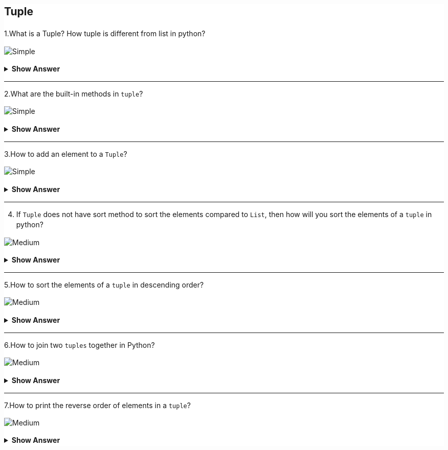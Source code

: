 ## Tuple

1.What is a Tuple? How tuple is different from list in python?

![Simple](https://github.com/revaturelabs/interviewquestions/blob/dev/ComplexityTags/simple%20(2).svg)

<details><summary> <b>Show Answer</b> </summary></details>

---

2.What are the built-in methods in `tuple`?
 
![Simple](https://github.com/revaturelabs/interviewquestions/blob/dev/ComplexityTags/simple%20(2).svg)

<details><summary> <b>Show Answer</b> </summary></details>

---

3.How to add an element to a `Tuple`?

![Simple](https://github.com/revaturelabs/interviewquestions/blob/dev/ComplexityTags/simple%20(2).svg)

<details><summary> <b>Show Answer</b> </summary></details>
 
 ---
 
4. If `Tuple` does not have sort method to sort the elements compared to `List`, then how will you sort the elements of a `tuple` in python?
 
 ![Medium](https://github.com/revaturelabs/interviewquestions/blob/dev/ComplexityTags/Medium%20(2).svg)
 
<details><summary> <b>Show Answer</b> </summary></details>
 
 ---

5.How to sort the elements of a `tuple` in descending order?
 
 ![Medium](https://github.com/revaturelabs/interviewquestions/blob/dev/ComplexityTags/Medium%20(2).svg)
 
<details><summary> <b>Show Answer</b> </summary></details>
 
 ---

6.How to join two `tuples` together in Python?
 
 ![Medium](https://github.com/revaturelabs/interviewquestions/blob/dev/ComplexityTags/Medium%20(2).svg)
 
<details><summary> <b>Show Answer</b> </summary></details>
 
 ---

7.How to print the reverse order of elements in a `tuple`? 
 
 ![Medium](https://github.com/revaturelabs/interviewquestions/blob/dev/ComplexityTags/Medium%20(2).svg)
 
<details><summary> <b>Show Answer</b> </summary></details>
 